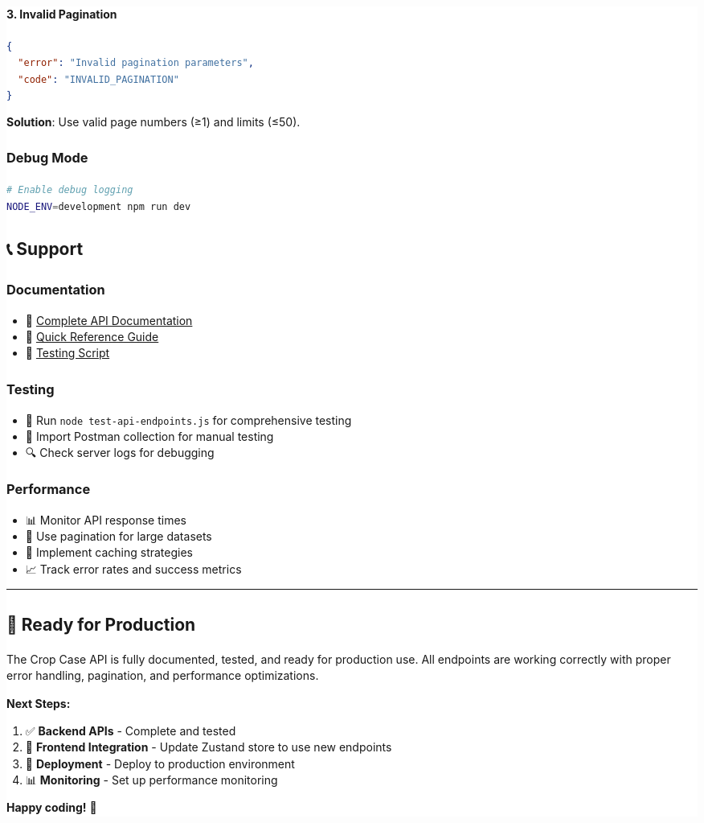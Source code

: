 #### **3. Invalid Pagination**
```json
{
  "error": "Invalid pagination parameters",
  "code": "INVALID_PAGINATION"
}
```
**Solution**: Use valid page numbers (≥1) and limits (≤50).

### **Debug Mode**
```bash
# Enable debug logging
NODE_ENV=development npm run dev
```

## 📞 Support

### **Documentation**
- 📖 [Complete API Documentation](./API_ENDPOINTS.md)
- 🚀 [Quick Reference Guide](./API_REFERENCE.md)
- 🧪 [Testing Script](./test-api-endpoints.js)

### **Testing**
- 🧪 Run `node test-api-endpoints.js` for comprehensive testing
- 📮 Import Postman collection for manual testing
- 🔍 Check server logs for debugging

### **Performance**
- 📊 Monitor API response times
- 🔄 Use pagination for large datasets
- 💾 Implement caching strategies
- 📈 Track error rates and success metrics

---

## 🎉 Ready for Production

The Crop Case API is fully documented, tested, and ready for production use. All endpoints are working correctly with proper error handling, pagination, and performance optimizations.

**Next Steps:**
1. ✅ **Backend APIs** - Complete and tested
2. 🔄 **Frontend Integration** - Update Zustand store to use new endpoints
3. 🚀 **Deployment** - Deploy to production environment
4. 📊 **Monitoring** - Set up performance monitoring

**Happy coding!** 🌾

